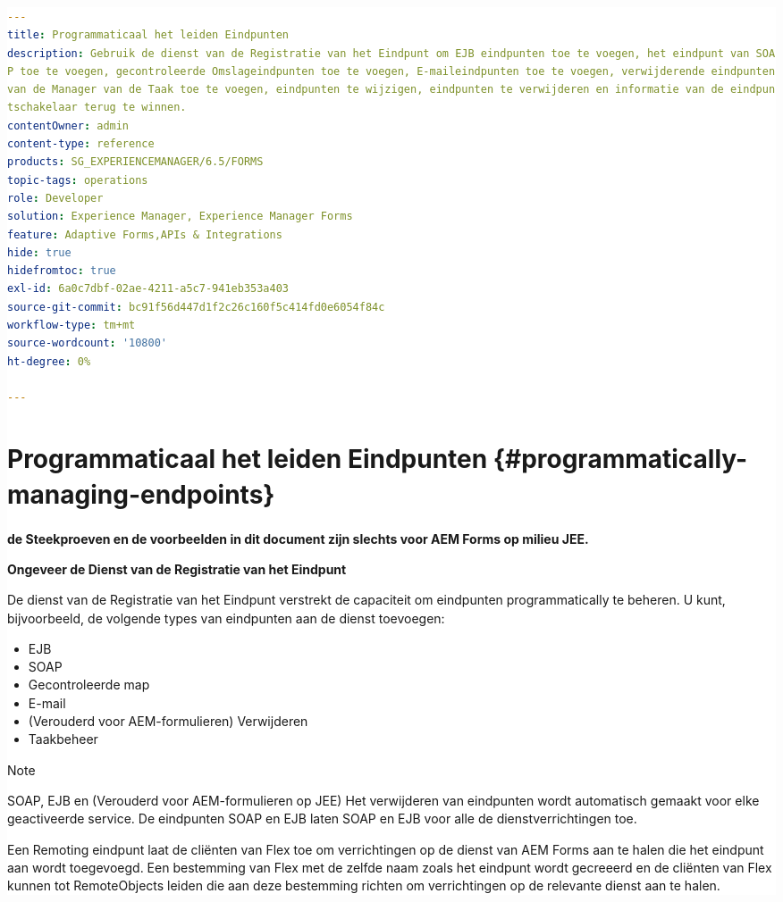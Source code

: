 ```yaml
---
title: Programmaticaal het leiden Eindpunten
description: Gebruik de dienst van de Registratie van het Eindpunt om EJB eindpunten toe te voegen, het eindpunt van SOAP toe te voegen, gecontroleerde Omslageindpunten toe te voegen, E-maileindpunten toe te voegen, verwijderende eindpunten van de Manager van de Taak toe te voegen, eindpunten te wijzigen, eindpunten te verwijderen en informatie van de eindpuntschakelaar terug te winnen.
contentOwner: admin
content-type: reference
products: SG_EXPERIENCEMANAGER/6.5/FORMS
topic-tags: operations
role: Developer
solution: Experience Manager, Experience Manager Forms
feature: Adaptive Forms,APIs & Integrations
hide: true
hidefromtoc: true
exl-id: 6a0c7dbf-02ae-4211-a5c7-941eb353a403
source-git-commit: bc91f56d447d1f2c26c160f5c414fd0e6054f84c
workflow-type: tm+mt
source-wordcount: '10800'
ht-degree: 0%

---
```


# Programmaticaal het leiden Eindpunten {#programmatically-managing-endpoints}

**de Steekproeven en de voorbeelden in dit document zijn slechts voor AEM Forms op milieu JEE.**

**Ongeveer de Dienst van de Registratie van het Eindpunt**

De dienst van de Registratie van het Eindpunt verstrekt de capaciteit om eindpunten programmatically te beheren. U kunt, bijvoorbeeld, de volgende types van eindpunten aan de dienst toevoegen:

* EJB
* SOAP
* Gecontroleerde map
* E-mail
* (Verouderd voor AEM-formulieren) Verwijderen
* Taakbeheer

>[!NOTE]
>
>SOAP, EJB en (Verouderd voor AEM-formulieren op JEE) Het verwijderen van eindpunten wordt automatisch gemaakt voor elke geactiveerde service. De eindpunten SOAP en EJB laten SOAP en EJB voor alle de dienstverrichtingen toe.

Een Remoting eindpunt laat de cliënten van Flex toe om verrichtingen op de dienst van AEM Forms aan te halen die het eindpunt aan wordt toegevoegd. Een bestemming van Flex met de zelfde naam zoals het eindpunt wordt gecreeerd en de cliënten van Flex kunnen tot RemoteObjects leiden die aan deze bestemming richten om verrichtingen op de relevante dienst aan te halen.
